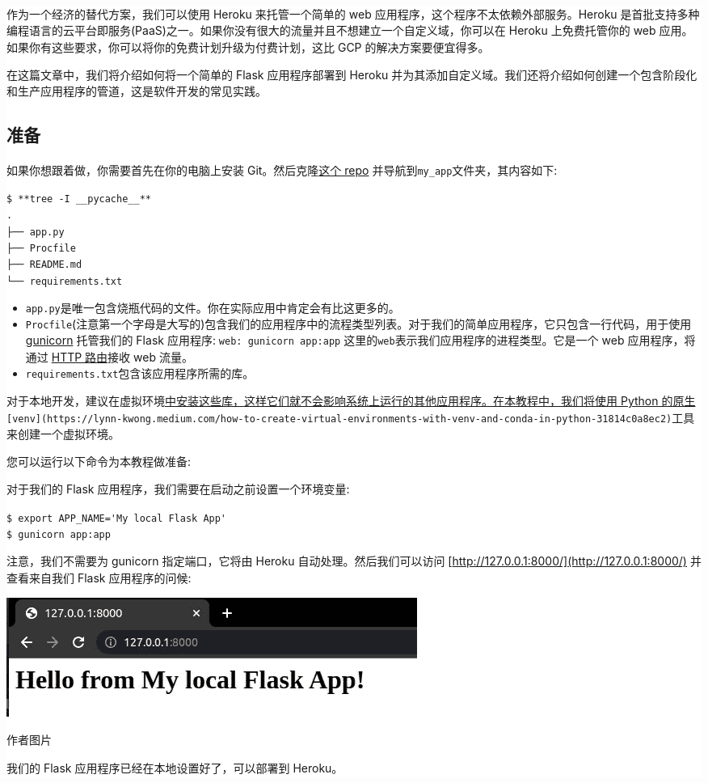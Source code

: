 作为一个经济的替代方案，我们可以使用 Heroku 来托管一个简单的 web 应用程序，这个程序不太依赖外部服务。Heroku 是首批支持多种编程语言的云平台即服务(PaaS)之一。如果你没有很大的流量并且不想建立一个自定义域，你可以在 Heroku 上免费托管你的 web 应用。如果你有这些要求，你可以将你的免费计划升级为付费计划，这比 GCP 的解决方案要便宜得多。

在这篇文章中，我们将介绍如何将一个简单的 Flask 应用程序部署到 Heroku 并为其添加自定义域。我们还将介绍如何创建一个包含阶段化和生产应用程序的管道，这是软件开发的常见实践。

## 准备

如果你想跟着做，你需要首先在你的电脑上安装 Git。然后克隆[这个 repo](https://github.com/lynnkwong/flask-heroku) 并导航到`my_app`文件夹，其内容如下:

```
$ **tree -I __pycache__**
.
├── app.py
├── Procfile
├── README.md
└── requirements.txt
```

*   `app.py`是唯一包含烧瓶代码的文件。你在实际应用中肯定会有比这更多的。
*   `Procfile`(注意第一个字母是大写的)包含我们的应用程序中的流程类型列表。对于我们的简单应用程序，它只包含一行代码，用于使用 [gunicorn](https://flask.palletsprojects.com/en/2.1.x/deploying/wsgi-standalone/#gunicorn) 托管我们的 Flask 应用程序:
    `web: gunicorn app:app` 这里的`web`表示我们应用程序的进程类型。它是一个 web 应用程序，将通过 [HTTP 路由](https://devcenter.heroku.com/articles/http-routing)接收 web 流量。
*   `requirements.txt`包含该应用程序所需的库。

对于本地开发，建议在虚拟环境[中安装这些库，这样它们就不会影响系统上运行的其他应用程序。在本教程中，我们将使用 Python 的原生](https://lynn-kwong.medium.com/how-to-create-virtual-environments-with-venv-and-conda-in-python-31814c0a8ec2)`[venv](https://lynn-kwong.medium.com/how-to-create-virtual-environments-with-venv-and-conda-in-python-31814c0a8ec2)`工具来创建一个虚拟环境。

您可以运行以下命令为本教程做准备:

对于我们的 Flask 应用程序，我们需要在启动之前设置一个环境变量:

```
$ export APP_NAME='My local Flask App'
$ gunicorn app:app
```

注意，我们不需要为 gunicorn 指定端口，它将由 Heroku 自动处理。然后我们可以访问 [http://127.0.0.1:8000/](http://127.0.0.1:8000/) 并查看来自我们 Flask 应用程序的问候:

![](img/440637862fb5ce36f638d952d0a68d6e.png)

作者图片

我们的 Flask 应用程序已经在本地设置好了，可以部署到 Heroku。

